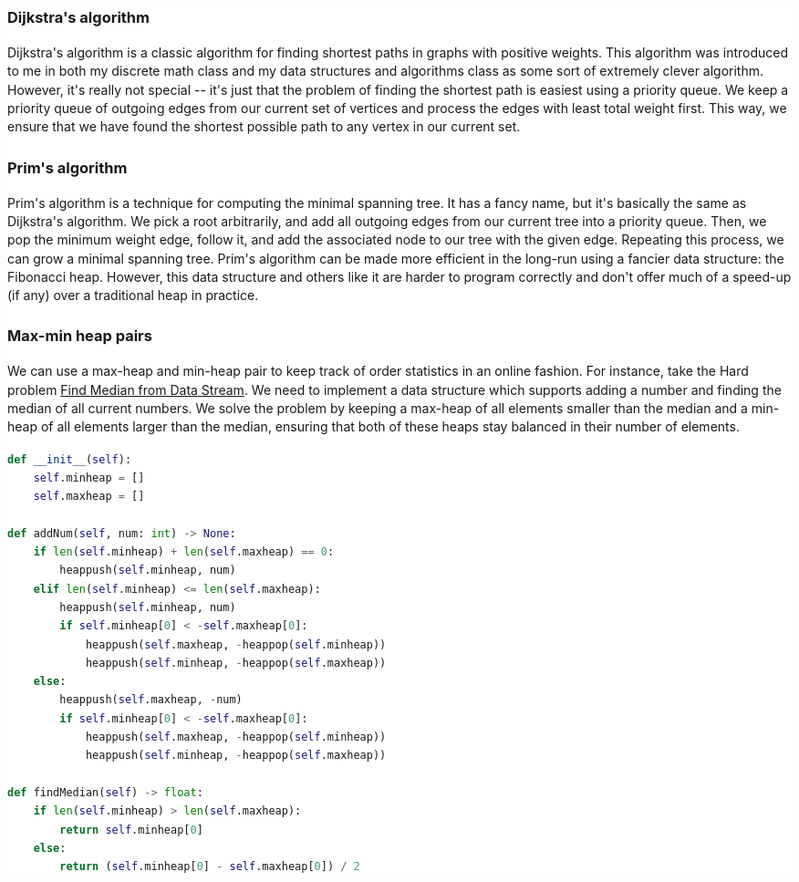 ### Dijkstra's algorithm

Dijkstra's algorithm is a classic algorithm for finding shortest paths in graphs with positive weights. This algorithm was introduced to me in both my discrete math class and my data structures and algorithms class as some sort of extremely clever algorithm. However, it's really not special -- it's just that the problem of finding the shortest path is easiest using a priority queue. We keep a priority queue of outgoing edges from our current set of vertices and process the edges with least total weight first. This way, we ensure that we have found the shortest possible path to any vertex in our current set.

### Prim's algorithm

Prim's algorithm is a technique for computing the minimal spanning tree. It has a fancy name, but it's basically the same as Dijkstra's algorithm. We pick a root arbitrarily, and add all outgoing edges from our current tree into a priority queue. Then, we pop the minimum weight edge, follow it, and add the associated node to our tree with the given edge. Repeating this process, we can grow a minimal spanning tree. Prim's algorithm can be made more efficient in the long-run using a fancier data structure: the Fibonacci heap. However, this data structure and others like it are harder to program correctly and don't offer much of a speed-up (if any) over a traditional heap in practice.

### Max-min heap pairs

We can use a max-heap and min-heap pair to keep track of order statistics in an online fashion. For instance, take the Hard problem [Find Median from Data Stream](https://leetcode.com/problems/find-median-from-data-stream/). We need to implement a data structure which supports adding a number and finding the median of all current numbers. We solve the problem by keeping a max-heap of all elements smaller than the median and a min-heap of all elements larger than the median, ensuring that both of these heaps stay balanced in their number of elements.

```python
def __init__(self):
    self.minheap = []
    self.maxheap = []

def addNum(self, num: int) -> None:
    if len(self.minheap) + len(self.maxheap) == 0:
        heappush(self.minheap, num)
    elif len(self.minheap) <= len(self.maxheap):
        heappush(self.minheap, num)
        if self.minheap[0] < -self.maxheap[0]:
            heappush(self.maxheap, -heappop(self.minheap))
            heappush(self.minheap, -heappop(self.maxheap))
    else:
        heappush(self.maxheap, -num)
        if self.minheap[0] < -self.maxheap[0]:
            heappush(self.maxheap, -heappop(self.minheap))
            heappush(self.minheap, -heappop(self.maxheap))

def findMedian(self) -> float:
    if len(self.minheap) > len(self.maxheap):
        return self.minheap[0]
    else:
        return (self.minheap[0] - self.maxheap[0]) / 2
```

